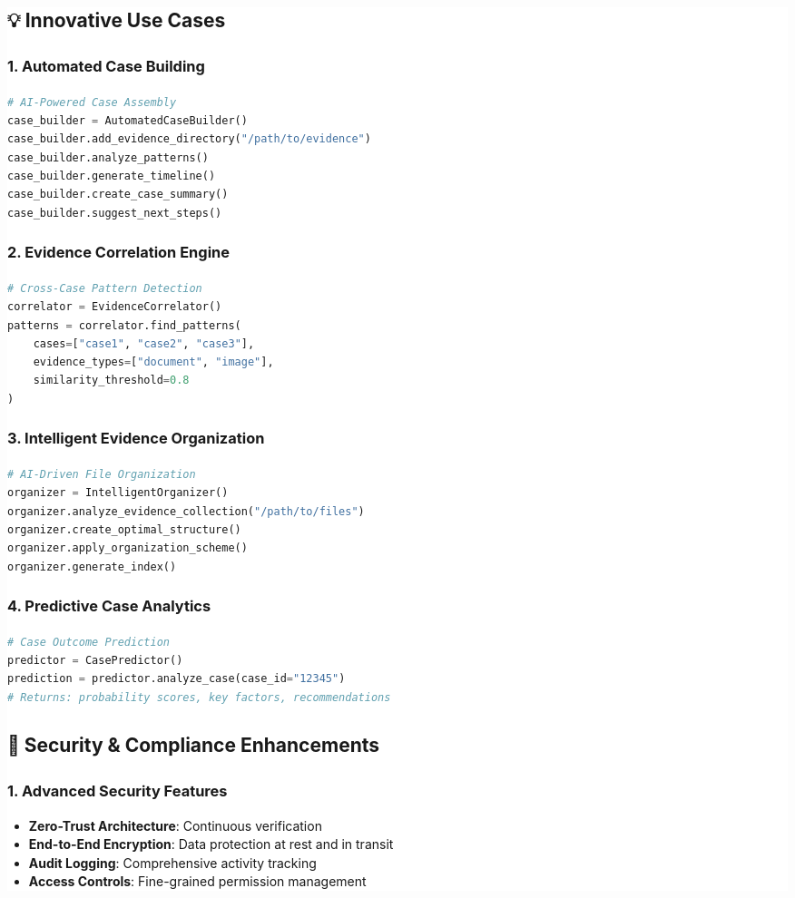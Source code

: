 ## 💡 Innovative Use Cases

### 1. **Automated Case Building**
```python
# AI-Powered Case Assembly
case_builder = AutomatedCaseBuilder()
case_builder.add_evidence_directory("/path/to/evidence")
case_builder.analyze_patterns()
case_builder.generate_timeline()
case_builder.create_case_summary()
case_builder.suggest_next_steps()
```

### 2. **Evidence Correlation Engine**
```python
# Cross-Case Pattern Detection
correlator = EvidenceCorrelator()
patterns = correlator.find_patterns(
    cases=["case1", "case2", "case3"],
    evidence_types=["document", "image"],
    similarity_threshold=0.8
)
```

### 3. **Intelligent Evidence Organization**
```python
# AI-Driven File Organization
organizer = IntelligentOrganizer()
organizer.analyze_evidence_collection("/path/to/files")
organizer.create_optimal_structure()
organizer.apply_organization_scheme()
organizer.generate_index()
```

### 4. **Predictive Case Analytics**
```python
# Case Outcome Prediction
predictor = CasePredictor()
prediction = predictor.analyze_case(case_id="12345")
# Returns: probability scores, key factors, recommendations
```

## 🔐 Security & Compliance Enhancements

### 1. **Advanced Security Features**
- **Zero-Trust Architecture**: Continuous verification
- **End-to-End Encryption**: Data protection at rest and in transit
- **Audit Logging**: Comprehensive activity tracking
- **Access Controls**: Fine-grained permission management
